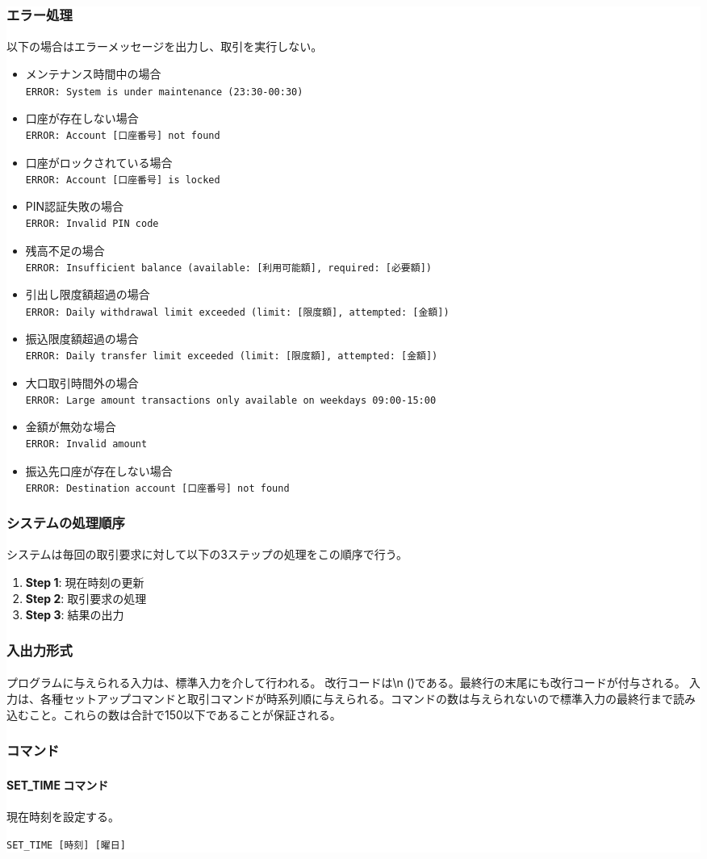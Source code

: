 ### エラー処理

以下の場合はエラーメッセージを出力し、取引を実行しない。

- メンテナンス時間中の場合  
  `ERROR: System is under maintenance (23:30-00:30)`

- 口座が存在しない場合  
  `ERROR: Account [口座番号] not found`

- 口座がロックされている場合  
  `ERROR: Account [口座番号] is locked`

- PIN認証失敗の場合  
  `ERROR: Invalid PIN code`

- 残高不足の場合  
  `ERROR: Insufficient balance (available: [利用可能額], required: [必要額])`

- 引出し限度額超過の場合  
  `ERROR: Daily withdrawal limit exceeded (limit: [限度額], attempted: [金額])`

- 振込限度額超過の場合  
  `ERROR: Daily transfer limit exceeded (limit: [限度額], attempted: [金額])`

- 大口取引時間外の場合  
  `ERROR: Large amount transactions only available on weekdays 09:00-15:00`

- 金額が無効な場合  
  `ERROR: Invalid amount`

- 振込先口座が存在しない場合  
  `ERROR: Destination account [口座番号] not found`

### システムの処理順序

システムは毎回の取引要求に対して以下の3ステップの処理をこの順序で行う。

1. **Step 1**: 現在時刻の更新
2. **Step 2**: 取引要求の処理
3. **Step 3**: 結果の出力

### 入出力形式

プログラムに与えられる入力は、標準入力を介して行われる。
改行コードは\n (<LF>)である。最終行の末尾にも改行コードが付与される。
入力は、各種セットアップコマンドと取引コマンドが時系列順に与えられる。コマンドの数は与えられないので標準入力の最終行まで読み込むこと。これらの数は合計で150以下であることが保証される。

### コマンド

#### SET_TIME コマンド

現在時刻を設定する。
```
SET_TIME [時刻] [曜日]
```
